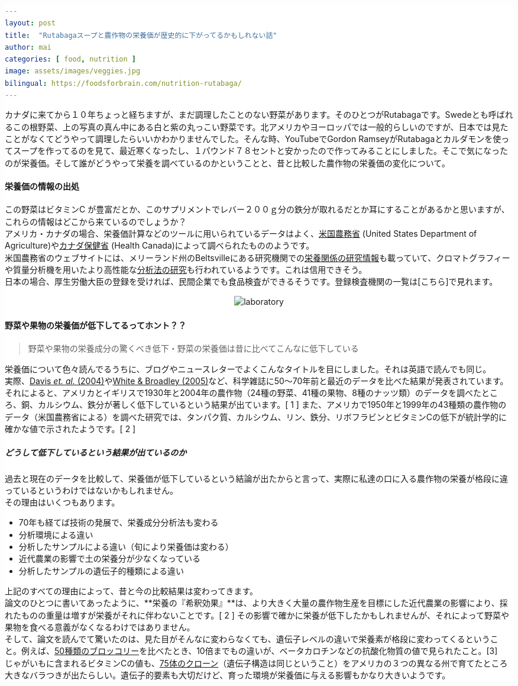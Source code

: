 ```yaml
---
layout: post
title:  "Rutabagaスープと農作物の栄養価が歴史的に下がってるかもしれない話"
author: mai
categories: [ food, nutrition ]
image: assets/images/veggies.jpg
bilingual: https://foodsforbrain.com/nutrition-rutabaga/
---
```


カナダに来てから１０年ちょっと経ちますが、まだ調理したことのない野菜があります。そのひとつがRutabagaです。Swedeとも呼ばれるこの根野菜、上の写真の真ん中にある白と紫の丸っこい野菜です。北アメリカやヨーロッパでは一般的らしいのですが、日本では見たことがなくてどうやって調理したらいいかわかりませんでした。そんな時、YouTubeでGordon RamseyがRutabagaとカルダモンを使ってスープを作ってるのを見て、最近寒くなったし、１パウンド７８セントと安かったので作ってみることにしました。そこで気になったのが栄養価。そして誰がどうやって栄養を調べているのかということと、昔と比較した農作物の栄養価の変化について。


#### 栄養価の情報の出処

この野菜はビタミンC が豊富だとか、このサプリメントでレバー２００ｇ分の鉄分が取れるだとか耳にすることがあるかと思いますが、これらの情報はどこから来ているのでしょうか？<br/>
アメリカ・カナダの場合、栄養価計算などのツールに用いられているデータはよく、[米国農務省] (United States Department of Agriculture)や[カナダ保健省] (Health Canada)によって調べられたもののようです。<br/>
米国農務省のウェブサイトには、メリーランド州のBeltsvilleにある研究機関での[栄養関係の研究情報]も載っていて、クロマトグラフィーや質量分析機を用いたより高性能な[分析法の研究]も行われているようです。これは信用できそう。<br/>
日本の場合、厚生労働大臣の登録を受ければ、民間企業でも食品検査ができるそうです。登録検査機関の一覧は[こちら]で見れます。

<div style="text-align:center"><img src="{{ site.url }}/assets/images/laboratory_nutrition.jpg" alt="laboratory" width="500"/></div>

#### 野菜や果物の栄養価が低下してるってホント？？

> 野菜や果物の栄養成分の驚くべき低下・野菜の栄養価は昔に比べてこんなに低下している

栄養価について色々読んでるうちに、ブログやニュースレターでよくこんなタイトルを目にしました。それは英語で読んでも同じ。<br/>
実際、[Davis *et. al.* (2004)]や[White & Broadley (2005)]など、科学雑誌に50〜70年前と最近のデータを比べた結果が発表されています。それによると、アメリカとイギリスで1930年と2004年の農作物（24種の野菜、41種の果物、8種のナッツ類）のデータを調べたところ、銅、カルシウム、鉄分が著しく低下しているという結果が出ています。[ 1 ]
また、アメリカで1950年と1999年の43種類の農作物のデータ（米国農務省による）を調べた研究では、タンパク質、カルシウム、リン、鉄分、リボフラビンとビタミンCの低下が統計学的に確かな値で示されたようです。[ 2 ] 

##### どうして低下しているという結果が出ているのか

過去と現在のデータを比較して、栄養価が低下しているという結論が出たからと言って、実際に私達の口に入る農作物の栄養が格段に違っているというわけではないかもしれません。<br/>
その理由はいくつもあります。<br/>

- 70年も経てば技術の発展で、栄養成分分析法も変わる
- 分析環境による違い
- 分析したサンプルによる違い（旬により栄養価は変わる）
- 近代農業の影響で土の栄養分が少なくなっている
- 分析したサンプルの遺伝子的種類による違い


上記のすべての理由によって、昔と今の比較結果は変わってきます。<br/>
論文のひとつに書いてあったように、**栄養の『希釈効果』**は、より大きく大量の農作物生産を目標にした近代農業の影響により、採れたものの重量は増すが栄養がそれに伴わないことです。[ 2 ] その影響で確かに栄養が低下したかもしれませんが、それによって野菜や果物を食べる意義がなくなるわけではありません。
<br/>そして、論文を読んでて驚いたのは、見た目がそんなに変わらなくても、遺伝子レベルの違いで栄養素が格段に変わってくるということ。例えば、[50種類のブロッコリー]を比べたとき、10倍までもの違いが、ベータカロチンなどの抗酸化物質の値で見られたこと。[3] <br/>
じゃがいもに含まれるビタミンCの値も、[75体のクローン]（遺伝子構造は同じということ）をアメリカの３つの異なる州で育てたところ大きなバラつきが出たらしい。遺伝子的要素も大切だけど、育った環境が栄養価に与える影響もかなり大きいようです。<br/>


[米国農務省]: https://fdc.nal.usda.gov/index.html
[カナダ保健省]: https://www.canada.ca/en/health-canada/services/food-nutrition/healthy-eating/nutrient-data.html
[分析法の研究]: https://www.ars.usda.gov/northeast-area/beltsville-md-bhnrc/beltsville-human-nutrition-research-center/methods-and-application-of-food-composition-laboratory/mafcl-site-pages/amr/
[栄養関係の研究情報]: https://www.ars.usda.gov/northeast-area/beltsville-md-bhnrc/beltsville-human-nutrition-research-center/methods-and-application-of-food-composition-laboratory/mafcl-site-pages/fnr/
[White & Broadley (2005)]: https://www.tandfonline.com/doi/abs/10.1080/14620316.2005.11511995?tab=permissions&scroll=top
[Davis *et. al.* (2004)]: https://www.tandfonline.com/doi/abs/10.1080/07315724.2004.10719409
[レシピ by Gordon Ramsey]: https://youtu.be/lW2wSUJXBa0
[50種類のブロッコリー]: https://pubs.acs.org/doi/10.1021/jf9810158
[75体のクローン]: https://journals.ashs.org/hortsci/abstract/journals/hortsci/39/1/article-p156.xml